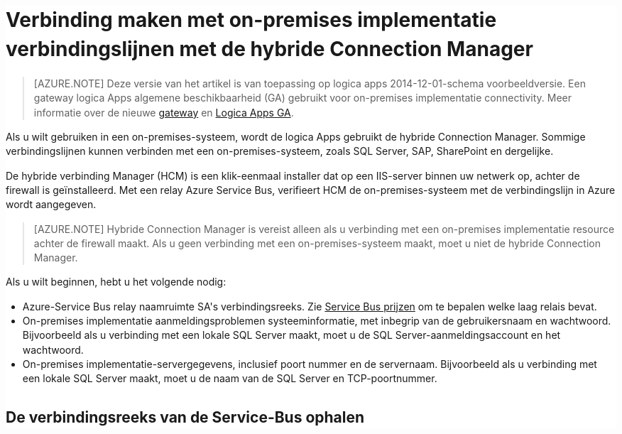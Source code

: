 <properties 
    pageTitle="Gebruik van de hybride Connection Manager | Microsoft Azure" 
    description="Installeren en configureren van de hybride Connection Manager en verbinding maken met on-premises implementatie verbindingslijnen in logica-Apps" 
    services="app-service\logic" 
    documentationCenter=".net,nodejs,java"
    authors="MandiOhlinger" 
    manager="anneta" 
    editor=""/>

<tags 
    ms.service="logic-apps" 
    ms.workload="integration" 
    ms.tgt_pltfrm="na" 
    ms.devlang="na" 
    ms.topic="article" 
    ms.date="10/18/2016" 
    ms.author="mandia"/>

# <a name="connect-to-on-premises-connectors-using-the-hybrid-connection-manager"></a>Verbinding maken met on-premises implementatie verbindingslijnen met de hybride Connection Manager

>[AZURE.NOTE] Deze versie van het artikel is van toepassing op logica apps 2014-12-01-schema voorbeeldversie. Een gateway logica Apps algemene beschikbaarheid (GA) gebruikt voor on-premises implementatie connectivity. Meer informatie over de nieuwe [gateway](app-service-logic-gateway-connection.md) en [Logica Apps GA](https://azure.microsoft.com/documentation/services/logic-apps/).

Als u wilt gebruiken in een on-premises-systeem, wordt de logica Apps gebruikt de hybride Connection Manager. Sommige verbindingslijnen kunnen verbinden met een on-premises-systeem, zoals SQL Server, SAP, SharePoint en dergelijke. 

De hybride verbinding Manager (HCM) is een klik-eenmaal installer dat op een IIS-server binnen uw netwerk op, achter de firewall is geïnstalleerd. Met een relay Azure Service Bus, verifieert HCM de on-premises-systeem met de verbindingslijn in Azure wordt aangegeven. 

> [AZURE.NOTE] Hybride Connection Manager is vereist alleen als u verbinding met een on-premises implementatie resource achter de firewall maakt. Als u geen verbinding met een on-premises-systeem maakt, moet u niet de hybride Connection Manager.

Als u wilt beginnen, hebt u het volgende nodig:

- Azure-Service Bus relay naamruimte SA's verbindingsreeks. Zie [Service Bus prijzen](https://azure.microsoft.com/pricing/details/service-bus/) om te bepalen welke laag relais bevat.
- On-premises implementatie aanmeldingsproblemen systeeminformatie, met inbegrip van de gebruikersnaam en wachtwoord. Bijvoorbeeld als u verbinding met een lokale SQL Server maakt, moet u de SQL Server-aanmeldingsaccount en het wachtwoord.
- On-premises implementatie-servergegevens, inclusief poort nummer en de servernaam. Bijvoorbeeld als u verbinding met een lokale SQL Server maakt, moet u de naam van de SQL Server en TCP-poortnummer.

## <a name="get-the-service-bus-connection-string"></a>De verbindingsreeks van de Service-Bus ophalen


[SB_ConnectInfo]: ./media/app-service-logic-hybrid-connection-manager/SB_ConnectInfo.png
[SB_SAS]: ./media/app-service-logic-hybrid-connection-manager/SB_SAS.png
[PrimaryConfigString]: ./media/app-service-logic-hybrid-connection-manager/PrimaryConfigString.png
[HCMFlow]: ./media/app-service-logic-hybrid-connection-manager/HCMFlow.png
[2]: ./media/app-service-logic-hybrid-connection-manager/BrowseSetupIncomplete.jpg
[3]: ./media/app-service-logic-hybrid-connection-manager/HybridSetup.jpg
[4]: ./media/app-service-logic-hybrid-connection-manager/BrowseSetupComplete.jpg